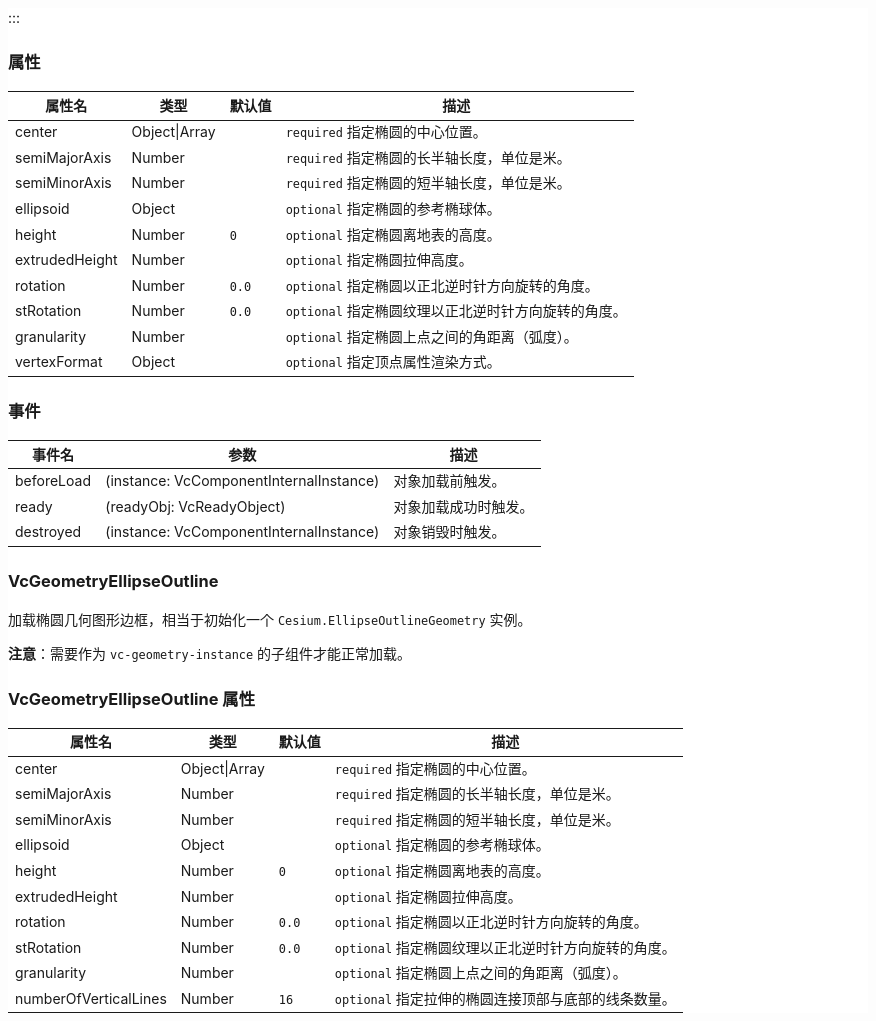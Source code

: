 :::

### 属性

| 属性名         | 类型          | 默认值 | 描述                                                |
| -------------- | ------------- | ------ | --------------------------------------------------- |
| center         | Object\|Array |        | `required` 指定椭圆的中心位置。                     |
| semiMajorAxis  | Number        |        | `required` 指定椭圆的长半轴长度，单位是米。         |
| semiMinorAxis  | Number        |        | `required` 指定椭圆的短半轴长度，单位是米。         |
| ellipsoid      | Object        |        | `optional` 指定椭圆的参考椭球体。                   |
| height         | Number        | `0`    | `optional` 指定椭圆离地表的高度。                   |
| extrudedHeight | Number        |        | `optional` 指定椭圆拉伸高度。                       |
| rotation       | Number        | `0.0`  | `optional` 指定椭圆以正北逆时针方向旋转的角度。     |
| stRotation     | Number        | `0.0`  | `optional` 指定椭圆纹理以正北逆时针方向旋转的角度。 |
| granularity    | Number        |        | `optional` 指定椭圆上点之间的角距离（弧度）。       |
| vertexFormat   | Object        |        | `optional` 指定顶点属性渲染方式。                   |

### 事件

| 事件名     | 参数                                    | 描述                 |
| ---------- | --------------------------------------- | -------------------- |
| beforeLoad | (instance: VcComponentInternalInstance) | 对象加载前触发。     |
| ready      | (readyObj: VcReadyObject)               | 对象加载成功时触发。 |
| destroyed  | (instance: VcComponentInternalInstance) | 对象销毁时触发。     |

### VcGeometryEllipseOutline

加载椭圆几何图形边框，相当于初始化一个 `Cesium.EllipseOutlineGeometry` 实例。

**注意**：需要作为 `vc-geometry-instance` 的子组件才能正常加载。

### VcGeometryEllipseOutline 属性

| 属性名                | 类型          | 默认值 | 描述                                                |
| --------------------- | ------------- | ------ | --------------------------------------------------- |
| center                | Object\|Array |        | `required` 指定椭圆的中心位置。                     |
| semiMajorAxis         | Number        |        | `required` 指定椭圆的长半轴长度，单位是米。         |
| semiMinorAxis         | Number        |        | `required` 指定椭圆的短半轴长度，单位是米。         |
| ellipsoid             | Object        |        | `optional` 指定椭圆的参考椭球体。                   |
| height                | Number        | `0`    | `optional` 指定椭圆离地表的高度。                   |
| extrudedHeight        | Number        |        | `optional` 指定椭圆拉伸高度。                       |
| rotation              | Number        | `0.0`  | `optional` 指定椭圆以正北逆时针方向旋转的角度。     |
| stRotation            | Number        | `0.0`  | `optional` 指定椭圆纹理以正北逆时针方向旋转的角度。 |
| granularity           | Number        |        | `optional` 指定椭圆上点之间的角距离（弧度）。       |
| numberOfVerticalLines | Number        | `16`   | `optional` 指定拉伸的椭圆连接顶部与底部的线条数量。 |
